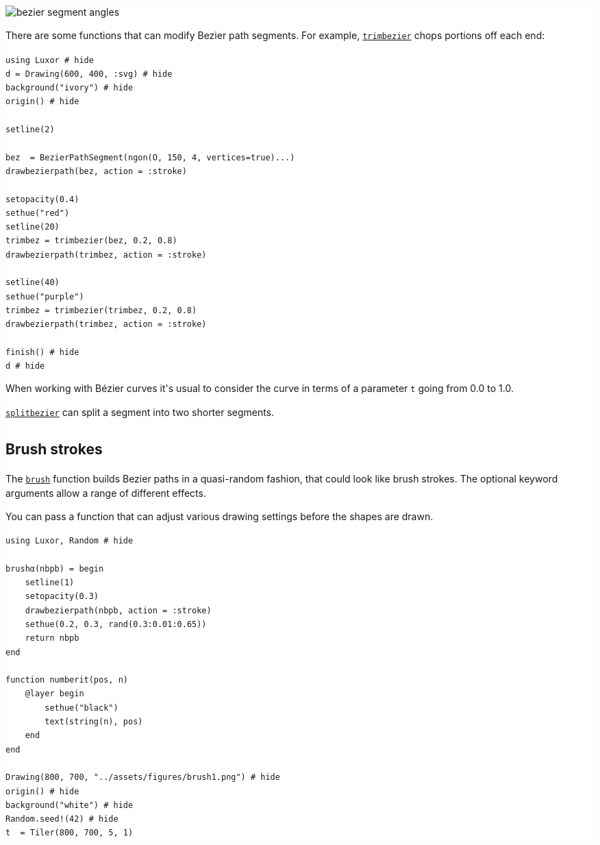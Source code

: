 ![bezier segment angles](../assets/figures/beziersegmentangles.svg)

There are some functions that can modify Bezier path segments. For example, [`trimbezier`](@ref) chops portions off each end:

```@example
using Luxor # hide
d = Drawing(600, 400, :svg) # hide
background("ivory") # hide
origin() # hide

setline(2)

bez  = BezierPathSegment(ngon(O, 150, 4, vertices=true)...)
drawbezierpath(bez, action = :stroke)

setopacity(0.4)
sethue("red")
setline(20)
trimbez = trimbezier(bez, 0.2, 0.8)
drawbezierpath(trimbez, action = :stroke)

setline(40)
sethue("purple")
trimbez = trimbezier(trimbez, 0.2, 0.8)
drawbezierpath(trimbez, action = :stroke)

finish() # hide
d # hide
```

When working with Bézier curves it's usual to consider the curve in terms of a parameter `t` going from 0.0 to 1.0.  

[`splitbezier`](@ref) can split a segment into two shorter segments.

## Brush strokes

The [`brush`](@ref) function builds Bezier paths in a quasi-random fashion, that could look like brush strokes. The optional keyword arguments allow a range of different effects.

You can pass a function that can adjust various drawing settings before the shapes are drawn.

```@example
using Luxor, Random # hide

brushα(nbpb) = begin
    setline(1)
    setopacity(0.3)
    drawbezierpath(nbpb, action = :stroke)
    sethue(0.2, 0.3, rand(0.3:0.01:0.65))
    return nbpb
end

function numberit(pos, n)
    @layer begin
        sethue("black")
        text(string(n), pos)
    end    
end

Drawing(800, 700, "../assets/figures/brush1.png") # hide
origin() # hide
background("white") # hide
Random.seed!(42) # hide
t  = Tiler(800, 700, 5, 1)
```